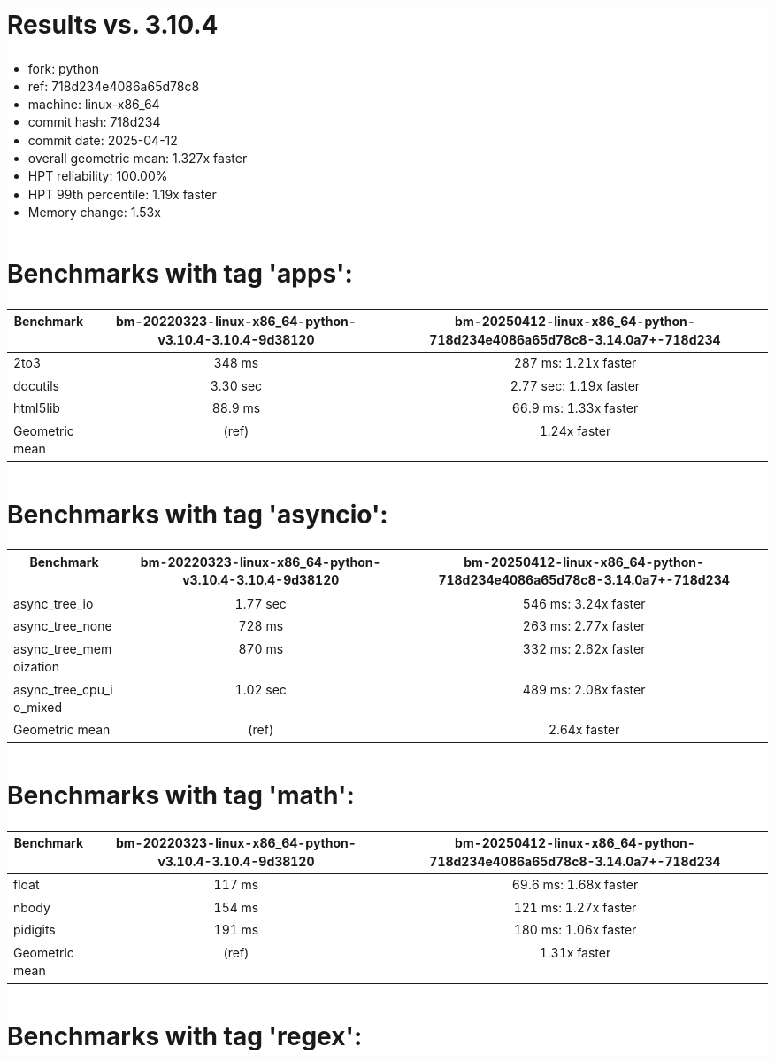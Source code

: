 # Results vs. 3.10.4

- fork: python
- ref: 718d234e4086a65d78c8
- machine: linux-x86_64
- commit hash: 718d234
- commit date: 2025-04-12
- overall geometric mean: 1.327x faster
- HPT reliability: 100.00%
- HPT 99th percentile: 1.19x faster
- Memory change: 1.53x

Benchmarks with tag 'apps':
===========================

| Benchmark      | bm-20220323-linux-x86_64-python-v3.10.4-3.10.4-9d38120 | bm-20250412-linux-x86_64-python-718d234e4086a65d78c8-3.14.0a7+-718d234 |
|----------------|:------------------------------------------------------:|:----------------------------------------------------------------------:|
| 2to3           | 348 ms                                                 | 287 ms: 1.21x faster                                                   |
| docutils       | 3.30 sec                                               | 2.77 sec: 1.19x faster                                                 |
| html5lib       | 88.9 ms                                                | 66.9 ms: 1.33x faster                                                  |
| Geometric mean | (ref)                                                  | 1.24x faster                                                           |

Benchmarks with tag 'asyncio':
==============================

| Benchmark               | bm-20220323-linux-x86_64-python-v3.10.4-3.10.4-9d38120 | bm-20250412-linux-x86_64-python-718d234e4086a65d78c8-3.14.0a7+-718d234 |
|-------------------------|:------------------------------------------------------:|:----------------------------------------------------------------------:|
| async_tree_io           | 1.77 sec                                               | 546 ms: 3.24x faster                                                   |
| async_tree_none         | 728 ms                                                 | 263 ms: 2.77x faster                                                   |
| async_tree_memoization  | 870 ms                                                 | 332 ms: 2.62x faster                                                   |
| async_tree_cpu_io_mixed | 1.02 sec                                               | 489 ms: 2.08x faster                                                   |
| Geometric mean          | (ref)                                                  | 2.64x faster                                                           |

Benchmarks with tag 'math':
===========================

| Benchmark      | bm-20220323-linux-x86_64-python-v3.10.4-3.10.4-9d38120 | bm-20250412-linux-x86_64-python-718d234e4086a65d78c8-3.14.0a7+-718d234 |
|----------------|:------------------------------------------------------:|:----------------------------------------------------------------------:|
| float          | 117 ms                                                 | 69.6 ms: 1.68x faster                                                  |
| nbody          | 154 ms                                                 | 121 ms: 1.27x faster                                                   |
| pidigits       | 191 ms                                                 | 180 ms: 1.06x faster                                                   |
| Geometric mean | (ref)                                                  | 1.31x faster                                                           |

Benchmarks with tag 'regex':
============================

